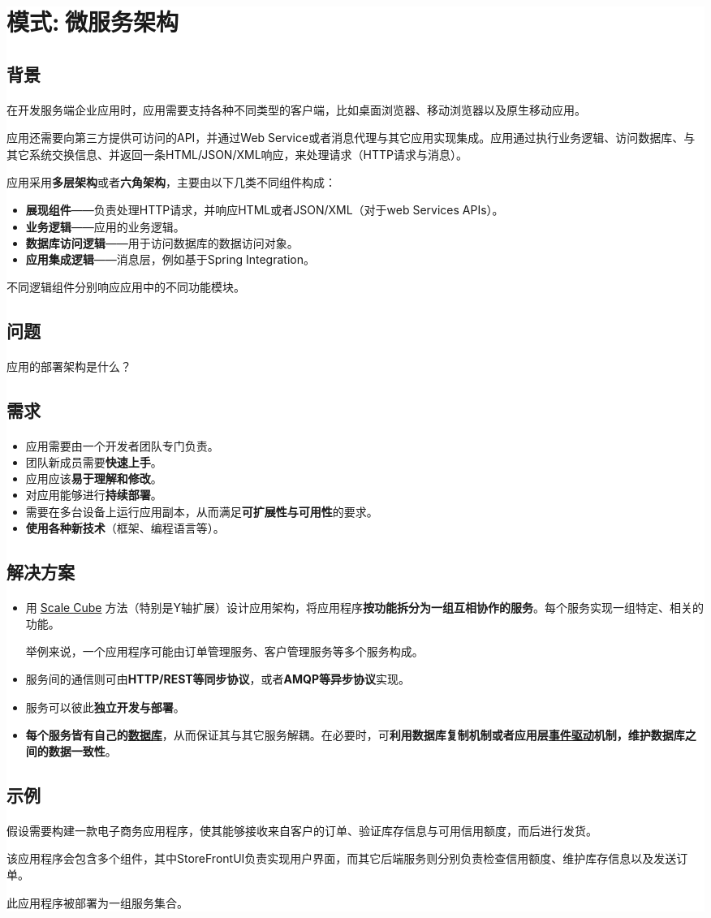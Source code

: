 # 模式: 微服务架构

## 背景

在开发服务端企业应用时，应用需要支持各种不同类型的客户端，比如桌面浏览器、移动浏览器以及原生移动应用。

应用还需要向第三方提供可访问的API，并通过Web Service或者消息代理与其它应用实现集成。应用通过执行业务逻辑、访问数据库、与其它系统交换信息、并返回一条HTML/JSON/XML响应，来处理请求（HTTP请求与消息）。

应用采用**多层架构**或者**六角架构**，主要由以下几类不同组件构成：

- **展现组件**——负责处理HTTP请求，并响应HTML或者JSON/XML（对于web Services APIs）。
- **业务逻辑**——应用的业务逻辑。
- **数据库访问逻辑**——用于访问数据库的数据访问对象。
- **应用集成逻辑**——消息层，例如基于Spring Integration。

不同逻辑组件分别响应应用中的不同功能模块。

## 问题

应用的部署架构是什么？

## 需求

- 应用需要由一个开发者团队专门负责。
- 团队新成员需要**快速上手**。
- 应用应该**易于理解和修改**。
- 对应用能够进行**持续部署**。
- 需要在多台设备上运行应用副本，从而满足**可扩展性与可用性**的要求。
- **使用各种新技术**（框架、编程语言等）。

## 解决方案

- 用 [Scale Cube](https://microservices.io/articles/scalecube.html) 方法（特别是Y轴扩展）设计应用架构，将应用程序**按功能拆分为一组互相协作的服务**。每个服务实现一组特定、相关的功能。

  举例来说，一个应用程序可能由订单管理服务、客户管理服务等多个服务构成。

- 服务间的通信则可由**HTTP/REST等同步协议**，或者**AMQP等异步协议**实现。

- 服务可以彼此**独立开发与部署**。

- **每个服务皆有自己的[数据库](https://microservices.io/patterns/cn/data/database-per-service.html)**，从而保证其与其它服务解耦。在必要时，可**利用数据库复制机制或者应用层[事件驱动](https://microservices.io/patterns/cn/data/event-driven-architecture.html)机制，维护数据库之间的数据一致性**。

## 示例

假设需要构建一款电子商务应用程序，使其能够接收来自客户的订单、验证库存信息与可用信用额度，而后进行发货。

该应用程序会包含多个组件，其中StoreFrontUI负责实现用户界面，而其它后端服务则分别负责检查信用额度、维护库存信息以及发送订单。

此应用程序被部署为一组服务集合。
